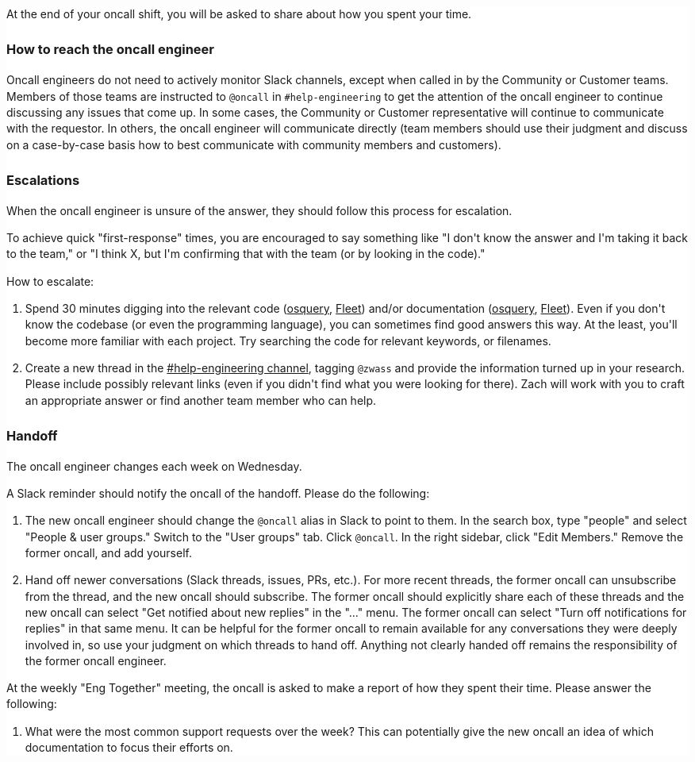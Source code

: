 At the end of your oncall shift, you will be asked to share about how you spent your time.

### How to reach the oncall engineer

Oncall engineers do not need to actively monitor Slack channels, except when called in by the Community or Customer teams. Members of those teams are instructed to `@oncall` in `#help-engineering` to get the attention of the oncall engineer to continue discussing any issues that come up. In some cases, the Community or Customer representative will continue to communicate with the requestor. In others, the oncall engineer will communicate directly (team members should use their judgment and discuss on a case-by-case basis how to best communicate with community members and customers).

### Escalations

When the oncall engineer is unsure of the answer, they should follow this process for escalation.

To achieve quick "first-response" times, you are encouraged to say something like "I don't know the answer and I'm taking it back to the team," or "I think X, but I'm confirming that with the team (or by looking in the code)."

How to escalate:

1. Spend 30 minutes digging into the relevant code ([osquery](https://github.com/osquery/osquery), [Fleet](https://github.com/fleetdm/fleet)) and/or documentation ([osquery](https://osquery.readthedocs.io/en/latest/), [Fleet](https://fleetdm.com/docs)). Even if you don't know the codebase (or even the programming language), you can sometimes find good answers this way. At the least, you'll become more familiar with each project. Try searching the code for relevant keywords, or filenames.

2. Create a new thread in the [#help-engineering channel](https://fleetdm.slack.com/archives/C019WG4GH0A), tagging `@zwass` and provide the information turned up in your research. Please include possibly relevant links (even if you didn't find what you were looking for there). Zach will work with you to craft an appropriate answer or find another team member who can help.

### Handoff

The oncall engineer changes each week on Wednesday.

A Slack reminder should notify the oncall of the handoff. Please do the following:

1. The new oncall engineer should change the `@oncall` alias in Slack to point to them. In the
   search box, type "people" and select "People & user groups." Switch to the "User groups" tab.
   Click `@oncall`. In the right sidebar, click "Edit Members." Remove the former oncall, and add
   yourself.

2. Hand off newer conversations (Slack threads, issues, PRs, etc.). For more recent threads, the former oncall can unsubscribe from the
   thread, and the new oncall should subscribe. The former oncall should explicitly share each of
   these threads and the new oncall can select "Get notified about new replies" in the "..." menu.
   The former oncall can select "Turn off notifications for replies" in that same menu. It can be
   helpful for the former oncall to remain available for any conversations they were deeply involved
   in, so use your judgment on which threads to hand off. Anything not clearly handed off remains the responsibility of the former oncall engineer.

At the weekly "Eng Together" meeting, the oncall is asked to make a report of how they spent their time. Please answer the following:

1. What were the most common support requests over the week? This can potentially give the new oncall an idea of which documentation to focus their efforts on.
